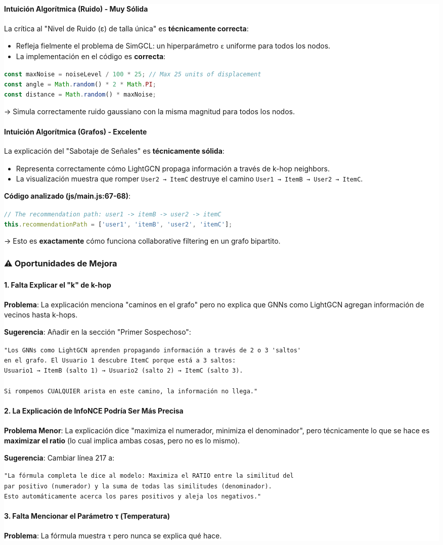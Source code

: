 #### Intuición Algorítmica (Ruido) - Muy Sólida
La crítica al "Nivel de Ruido (ε) de talla única" es **técnicamente correcta**:
- Refleja fielmente el problema de SimGCL: un hiperparámetro `ε` uniforme para todos los nodos.
- La implementación en el código es **correcta**:

```javascript
const maxNoise = noiseLevel / 100 * 25; // Max 25 units of displacement
const angle = Math.random() * 2 * Math.PI;
const distance = Math.random() * maxNoise;
```
→ Simula correctamente ruido gaussiano con la misma magnitud para todos los nodos.

#### Intuición Algorítmica (Grafos) - Excelente
La explicación del "Sabotaje de Señales" es **técnicamente sólida**:
- Representa correctamente cómo LightGCN propaga información a través de k-hop neighbors.
- La visualización muestra que romper `User2 → ItemC` destruye el camino `User1 → ItemB → User2 → ItemC`.

**Código analizado (js/main.js:67-68)**:
```javascript
// The recommendation path: user1 -> itemB -> user2 -> itemC
this.recommendationPath = ['user1', 'itemB', 'user2', 'itemC'];
```
→ Esto es **exactamente** cómo funciona collaborative filtering en un grafo bipartito.

### ⚠️ Oportunidades de Mejora

#### 1. Falta Explicar el "k" de k-hop
**Problema**: La explicación menciona "caminos en el grafo" pero no explica que GNNs como LightGCN agregan información de vecinos hasta k-hops.

**Sugerencia**: Añadir en la sección "Primer Sospechoso":
```
"Los GNNs como LightGCN aprenden propagando información a través de 2 o 3 'saltos'
en el grafo. El Usuario 1 descubre ItemC porque está a 3 saltos:
Usuario1 → ItemB (salto 1) → Usuario2 (salto 2) → ItemC (salto 3).

Si rompemos CUALQUIER arista en este camino, la información no llega."
```

#### 2. La Explicación de InfoNCE Podría Ser Más Precisa
**Problema Menor**: La explicación dice "maximiza el numerador, minimiza el denominador", pero técnicamente lo que se hace es **maximizar el ratio** (lo cual implica ambas cosas, pero no es lo mismo).

**Sugerencia**: Cambiar línea 217 a:
```
"La fórmula completa le dice al modelo: Maximiza el RATIO entre la similitud del
par positivo (numerador) y la suma de todas las similitudes (denominador).
Esto automáticamente acerca los pares positivos y aleja los negativos."
```

#### 3. Falta Mencionar el Parámetro τ (Temperatura)
**Problema**: La fórmula muestra `τ` pero nunca se explica qué hace.
